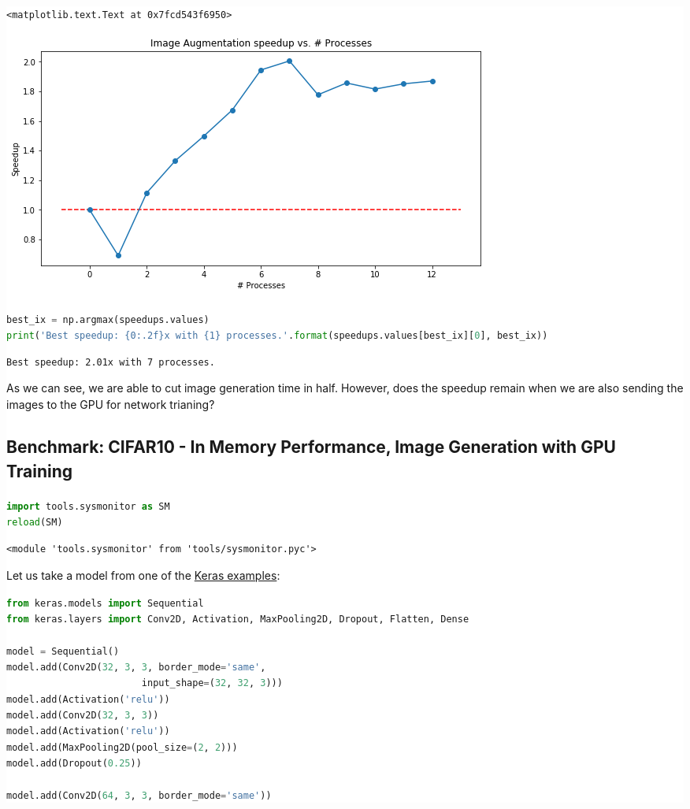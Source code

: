 


    <matplotlib.text.Text at 0x7fcd543f6950>




![png](Accelerating%20Deep%20Learning%20with%20Multiprocess%20Image%20Augmentation%20in%20Keras_files/Accelerating%20Deep%20Learning%20with%20Multiprocess%20Image%20Augmentation%20in%20Keras_23_1.png)



```python
best_ix = np.argmax(speedups.values)
print('Best speedup: {0:.2f}x with {1} processes.'.format(speedups.values[best_ix][0], best_ix))
```

    Best speedup: 2.01x with 7 processes.


As we can see, we are able to cut image generation time in half. However, does the speedup remain when we are also sending the images to the GPU for network trianing?

## Benchmark: CIFAR10 - In Memory Performance, Image Generation with GPU Training


```python
import tools.sysmonitor as SM
reload(SM)
```




    <module 'tools.sysmonitor' from 'tools/sysmonitor.pyc'>



Let us take a model from one of the [Keras examples](https://github.com/fchollet/keras/blob/master/examples/cifar10_cnn.py):


```python
from keras.models import Sequential
from keras.layers import Conv2D, Activation, MaxPooling2D, Dropout, Flatten, Dense

model = Sequential()
model.add(Conv2D(32, 3, 3, border_mode='same',
                        input_shape=(32, 32, 3)))
model.add(Activation('relu'))
model.add(Conv2D(32, 3, 3))
model.add(Activation('relu'))
model.add(MaxPooling2D(pool_size=(2, 2)))
model.add(Dropout(0.25))

model.add(Conv2D(64, 3, 3, border_mode='same'))
```